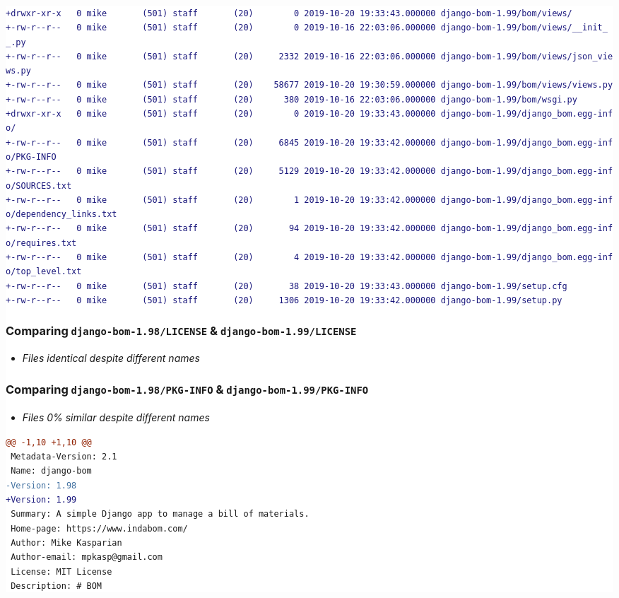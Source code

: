 ```diff
+drwxr-xr-x   0 mike       (501) staff       (20)        0 2019-10-20 19:33:43.000000 django-bom-1.99/bom/views/
+-rw-r--r--   0 mike       (501) staff       (20)        0 2019-10-16 22:03:06.000000 django-bom-1.99/bom/views/__init__.py
+-rw-r--r--   0 mike       (501) staff       (20)     2332 2019-10-16 22:03:06.000000 django-bom-1.99/bom/views/json_views.py
+-rw-r--r--   0 mike       (501) staff       (20)    58677 2019-10-20 19:30:59.000000 django-bom-1.99/bom/views/views.py
+-rw-r--r--   0 mike       (501) staff       (20)      380 2019-10-16 22:03:06.000000 django-bom-1.99/bom/wsgi.py
+drwxr-xr-x   0 mike       (501) staff       (20)        0 2019-10-20 19:33:43.000000 django-bom-1.99/django_bom.egg-info/
+-rw-r--r--   0 mike       (501) staff       (20)     6845 2019-10-20 19:33:42.000000 django-bom-1.99/django_bom.egg-info/PKG-INFO
+-rw-r--r--   0 mike       (501) staff       (20)     5129 2019-10-20 19:33:42.000000 django-bom-1.99/django_bom.egg-info/SOURCES.txt
+-rw-r--r--   0 mike       (501) staff       (20)        1 2019-10-20 19:33:42.000000 django-bom-1.99/django_bom.egg-info/dependency_links.txt
+-rw-r--r--   0 mike       (501) staff       (20)       94 2019-10-20 19:33:42.000000 django-bom-1.99/django_bom.egg-info/requires.txt
+-rw-r--r--   0 mike       (501) staff       (20)        4 2019-10-20 19:33:42.000000 django-bom-1.99/django_bom.egg-info/top_level.txt
+-rw-r--r--   0 mike       (501) staff       (20)       38 2019-10-20 19:33:43.000000 django-bom-1.99/setup.cfg
+-rw-r--r--   0 mike       (501) staff       (20)     1306 2019-10-20 19:33:42.000000 django-bom-1.99/setup.py
```

### Comparing `django-bom-1.98/LICENSE` & `django-bom-1.99/LICENSE`

 * *Files identical despite different names*

### Comparing `django-bom-1.98/PKG-INFO` & `django-bom-1.99/PKG-INFO`

 * *Files 0% similar despite different names*

```diff
@@ -1,10 +1,10 @@
 Metadata-Version: 2.1
 Name: django-bom
-Version: 1.98
+Version: 1.99
 Summary: A simple Django app to manage a bill of materials.
 Home-page: https://www.indabom.com/
 Author: Mike Kasparian
 Author-email: mpkasp@gmail.com
 License: MIT License
 Description: # BOM
```

